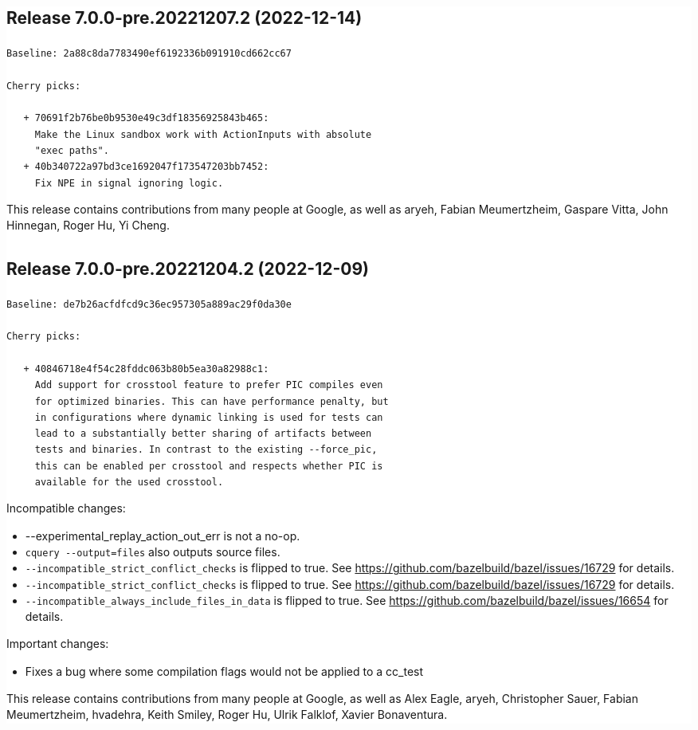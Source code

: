 ## Release 7.0.0-pre.20221207.2 (2022-12-14)

```
Baseline: 2a88c8da7783490ef6192336b091910cd662cc67

Cherry picks:

   + 70691f2b76be0b9530e49c3df18356925843b465:
     Make the Linux sandbox work with ActionInputs with absolute
     "exec paths".
   + 40b340722a97bd3ce1692047f173547203bb7452:
     Fix NPE in signal ignoring logic.
```

This release contains contributions from many people at Google, as well as aryeh, Fabian Meumertzheim, Gaspare Vitta, John Hinnegan, Roger Hu, Yi Cheng.

## Release 7.0.0-pre.20221204.2 (2022-12-09)

```
Baseline: de7b26acfdfcd9c36ec957305a889ac29f0da30e

Cherry picks:

   + 40846718e4f54c28fddc063b80b5ea30a82988c1:
     Add support for crosstool feature to prefer PIC compiles even
     for optimized binaries. This can have performance penalty, but
     in configurations where dynamic linking is used for tests can
     lead to a substantially better sharing of artifacts between
     tests and binaries. In contrast to the existing --force_pic,
     this can be enabled per crosstool and respects whether PIC is
     available for the used crosstool.
```

Incompatible changes:

  - --experimental_replay_action_out_err is not a no-op.
  - `cquery --output=files` also outputs source files.
  - `--incompatible_strict_conflict_checks` is flipped to true. See
    https://github.com/bazelbuild/bazel/issues/16729 for details.
  - `--incompatible_strict_conflict_checks` is flipped to true. See
    https://github.com/bazelbuild/bazel/issues/16729 for details.
  - `--incompatible_always_include_files_in_data` is flipped to true.
    See https://github.com/bazelbuild/bazel/issues/16654 for details.

Important changes:

  - Fixes a bug where some compilation flags would not be applied to
    a cc_test

This release contains contributions from many people at Google, as well as Alex Eagle, aryeh, Christopher Sauer, Fabian Meumertzheim, hvadehra, Keith Smiley, Roger Hu, Ulrik Falklof, Xavier Bonaventura.
